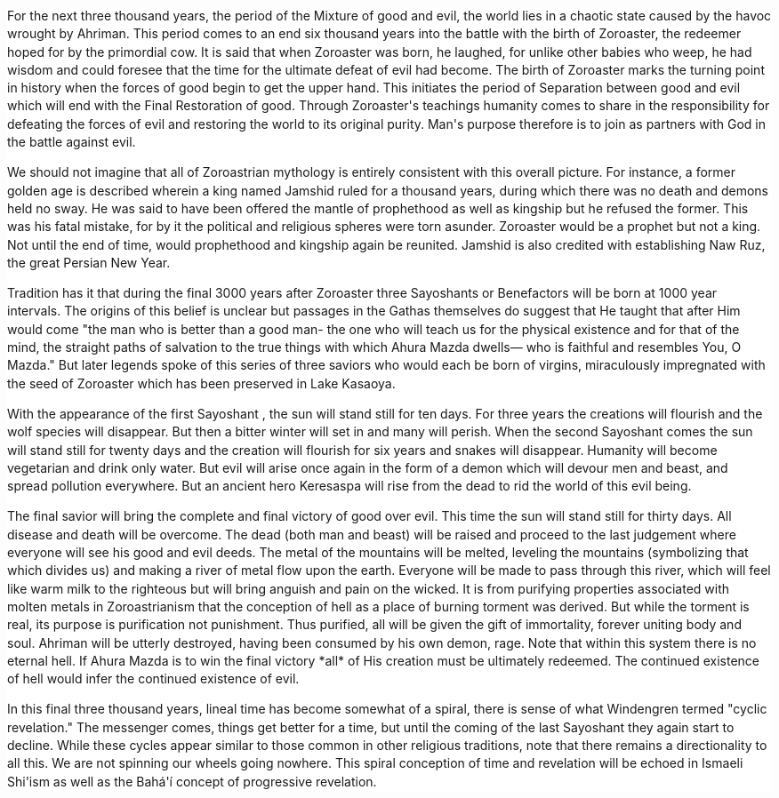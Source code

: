 For the next three thousand years, the period of the Mixture of good and evil, the world lies in a chaotic state caused by the havoc wrought by Ahriman. This period comes to an end six thousand years into the battle with the birth of Zoroaster, the redeemer hoped for by the primordial cow. It is said that when Zoroaster was born, he laughed, for unlike other babies who weep, he had wisdom and could foresee that the time for the ultimate defeat of evil had become. The birth of Zoroaster marks the turning point in history when the forces of good begin to get the upper hand. This initiates the period of Separation between good and evil which will end with the Final Restoration of good. Through Zoroaster's teachings humanity comes to share in the responsibility for defeating the forces of evil and restoring the world to its original purity. Man's purpose therefore is to join as partners with God in the battle against evil.

We should not imagine that all of Zoroastrian mythology is entirely consistent with this overall picture. For instance, a former golden age is described wherein a king named Jamshid ruled for a thousand years, during which there was no death and demons held no sway. He was said to have been offered the mantle of prophethood as well as kingship but he refused the former. This was his fatal mistake, for by it the political and religious spheres were torn asunder. Zoroaster would be a prophet but not a king. Not until the end of time, would prophethood and kingship again be reunited. Jamshid is also credited with establishing Naw Ruz, the great Persian New Year.

Tradition has it that during the final 3000 years after Zoroaster three Sayoshants or Benefactors will be born at 1000 year intervals. The origins of this belief is unclear but passages in the Gathas themselves do suggest that He taught that after Him would come "the man who is better than a good man- the one who will teach us for the physical existence and for that of the mind, the straight paths of salvation to the true things with which Ahura Mazda dwells— who is faithful and resembles You, O Mazda." But later legends spoke of this series of three saviors who would each be born of virgins, miraculously impregnated with the seed of Zoroaster which has been preserved in Lake Kasaoya.

With the appearance of the first Sayoshant , the sun will stand still for ten days. For three years the creations will flourish and the wolf species will disappear. But then a bitter winter will set in and many will perish. When the second Sayoshant comes the sun will stand still for twenty days and the creation will flourish for six years and snakes will disappear. Humanity will become vegetarian and drink only water. But evil will arise once again in the form of a demon which will devour men and beast, and spread pollution everywhere. But an ancient hero Keresaspa will rise from the dead to rid the world of this evil being.

The final savior will bring the complete and final victory of good over evil. This time the sun will stand still for thirty days. All disease and death will be overcome. The dead (both man and beast) will be raised and proceed to the last judgement where everyone will see his good and evil deeds. The metal of the mountains will be melted, leveling the mountains (symbolizing that which divides us) and making a river of metal flow upon the earth. Everyone will be made to pass through this river, which will feel like warm milk to the righteous but will bring anguish and pain on the wicked. It is from purifying properties associated with molten metals in Zoroastrianism that the conception of hell as a place of burning torment was derived. But while the torment is real, its purpose is purification not punishment. Thus purified, all will be given the gift of immortality, forever uniting body and soul. Ahriman will be utterly destroyed, having been consumed by his own demon, rage. Note that within this system there is no eternal hell. If Ahura Mazda is to win the final victory \*all\* of His creation must be ultimately redeemed. The continued existence of hell would infer the continued existence of evil.

In this final three thousand years, lineal time has become somewhat of a spiral, there is sense of what Windengren termed "cyclic revelation." The messenger comes, things get better for a time, but until the coming of the last Sayoshant they again start to decline. While these cycles appear similar to those common in other religious traditions, note that there remains a directionality to all this. We are not spinning our wheels going nowhere. This spiral conception of time and revelation will be echoed in Ismaeli Shi'ism as well as the Bahá'í concept of progressive revelation.
